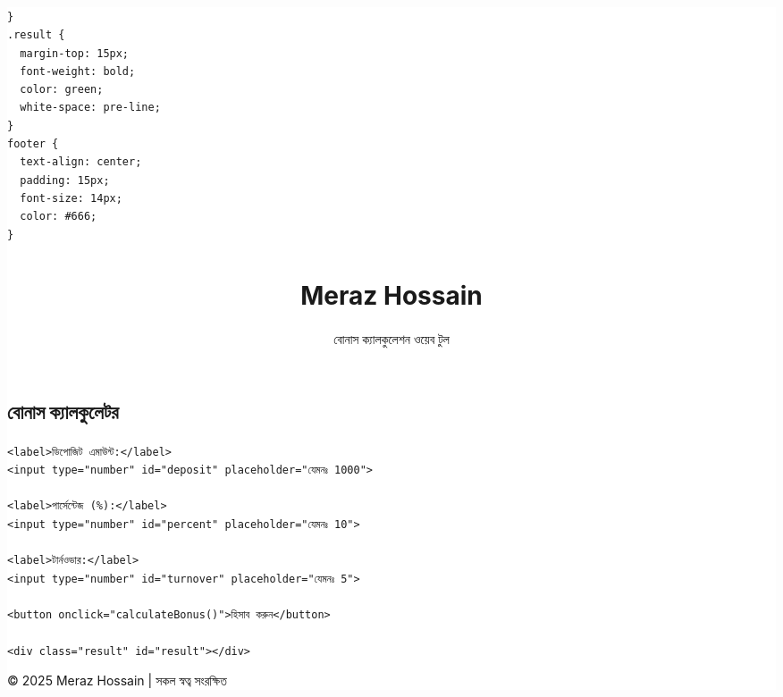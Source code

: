     }
    .result {
      margin-top: 15px;
      font-weight: bold;
      color: green;
      white-space: pre-line;
    }
    footer {
      text-align: center;
      padding: 15px;
      font-size: 14px;
      color: #666;
    }
  </style>
</head>
<body>

<header>
  <h1>Meraz Hossain</h1>
  <p>বোনাস ক্যালকুলেশন ওয়েব টুল</p>
</header>

<div class="calculator-container">
  <div class="calculator">
    <h2>বোনাস ক্যালকুলেটর</h2>

    <label>ডিপোজিট এমাউন্ট:</label>
    <input type="number" id="deposit" placeholder="যেমনঃ 1000">

    <label>পার্সেন্টেজ (%):</label>
    <input type="number" id="percent" placeholder="যেমনঃ 10">

    <label>টার্নওভার:</label>
    <input type="number" id="turnover" placeholder="যেমনঃ 5">

    <button onclick="calculateBonus()">হিসাব করুন</button>

    <div class="result" id="result"></div>
  </div>
</div>

<footer>
  &copy; 2025 Meraz Hossain | সকল স্বত্ব সংরক্ষিত
</footer>

<script>
  function calculateBonus() {
    const deposit = parseFloat(document.getElementById('deposit').value);
    const percent = parseFloat(document.getElementById('percent').value);
    const turnover = parseFloat(document.getElementById('turnover').value);

    if (isNaN(deposit) || isNaN(percent) || isNaN(turnover)) {
      document.getElementById('result').innerText = "সঠিক মান প্রদান করুন।";
      return;
    }

    const bonus = (deposit * percent) / 100;
    const totalTurnover = bonus * turnover;

    document.getElementById('result').innerText =
      `🎁 বোনাস: ${bonus.toFixed(2)} টাকা\n🔁 টার্নওভার প্রয়োজন: ${totalTurnover.toFixed(2)} টাকা`;
  }
</script>

</body>
</html>
